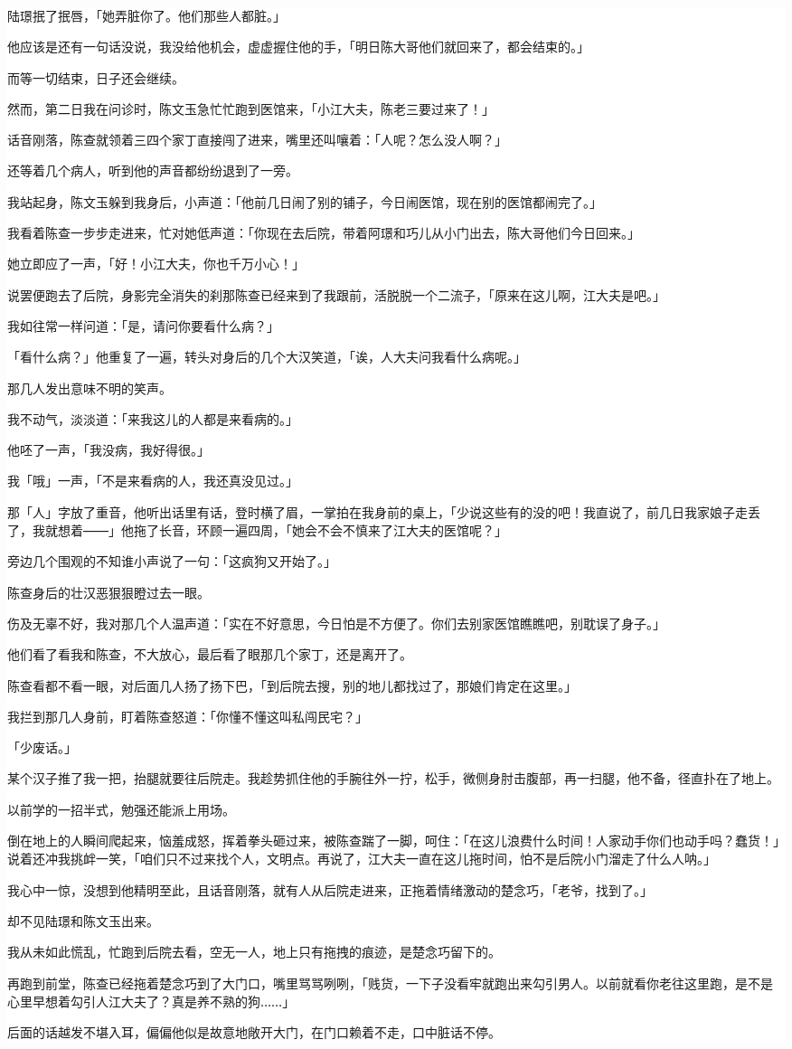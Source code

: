 陆璟抿了抿唇，「她弄脏你了。他们那些人都脏。」

他应该是还有一句话没说，我没给他机会，虚虚握住他的手，「明日陈大哥他们就回来了，都会结束的。」

而等一切结束，日子还会继续。

然而，第二日我在问诊时，陈文玉急忙忙跑到医馆来，「小江大夫，陈老三要过来了！」

话音刚落，陈查就领着三四个家丁直接闯了进来，嘴里还叫嚷着：「人呢？怎么没人啊？」

还等着几个病人，听到他的声音都纷纷退到了一旁。

我站起身，陈文玉躲到我身后，小声道：「他前几日闹了别的铺子，今日闹医馆，现在别的医馆都闹完了。」

我看着陈查一步步走进来，忙对她低声道：「你现在去后院，带着阿璟和巧儿从小门出去，陈大哥他们今日回来。」

她立即应了一声，「好！小江大夫，你也千万小心！」

说罢便跑去了后院，身影完全消失的刹那陈查已经来到了我跟前，活脱脱一个二流子，「原来在这儿啊，江大夫是吧。」

我如往常一样问道：「是，请问你要看什么病？」

「看什么病？」他重复了一遍，转头对身后的几个大汉笑道，「诶，人大夫问我看什么病呢。」

那几人发出意味不明的笑声。

我不动气，淡淡道：「来我这儿的人都是来看病的。」

他呸了一声，「我没病，我好得很。」

我「哦」一声，「不是来看病的人，我还真没见过。」

那「人」字放了重音，他听出话里有话，登时横了眉，一掌拍在我身前的桌上，「少说这些有的没的吧！我直说了，前几日我家娘子走丢了，我就想着——」他拖了长音，环顾一遍四周，「她会不会不慎来了江大夫的医馆呢？」

旁边几个围观的不知谁小声说了一句：「这疯狗又开始了。」

陈查身后的壮汉恶狠狠瞪过去一眼。

伤及无辜不好，我对那几个人温声道：「实在不好意思，今日怕是不方便了。你们去别家医馆瞧瞧吧，别耽误了身子。」

他们看了看我和陈查，不大放心，最后看了眼那几个家丁，还是离开了。

陈查看都不看一眼，对后面几人扬了扬下巴，「到后院去搜，别的地儿都找过了，那娘们肯定在这里。」

我拦到那几人身前，盯着陈查怒道：「你懂不懂这叫私闯民宅？」

「少废话。」

某个汉子推了我一把，抬腿就要往后院走。我趁势抓住他的手腕往外一拧，松手，微侧身肘击腹部，再一扫腿，他不备，径直扑在了地上。

以前学的一招半式，勉强还能派上用场。

倒在地上的人瞬间爬起来，恼羞成怒，挥着拳头砸过来，被陈查踹了一脚，呵住：「在这儿浪费什么时间！人家动手你们也动手吗？蠢货！」说着还冲我挑衅一笑，「咱们只不过来找个人，文明点。再说了，江大夫一直在这儿拖时间，怕不是后院小门溜走了什么人呐。」

我心中一惊，没想到他精明至此，且话音刚落，就有人从后院走进来，正拖着情绪激动的楚念巧，「老爷，找到了。」

却不见陆璟和陈文玉出来。

我从未如此慌乱，忙跑到后院去看，空无一人，地上只有拖拽的痕迹，是楚念巧留下的。

再跑到前堂，陈查已经拖着楚念巧到了大门口，嘴里骂骂咧咧，「贱货，一下子没看牢就跑出来勾引男人。以前就看你老往这里跑，是不是心里早想着勾引人江大夫了？真是养不熟的狗……」

后面的话越发不堪入耳，偏偏他似是故意地敞开大门，在门口赖着不走，口中脏话不停。
